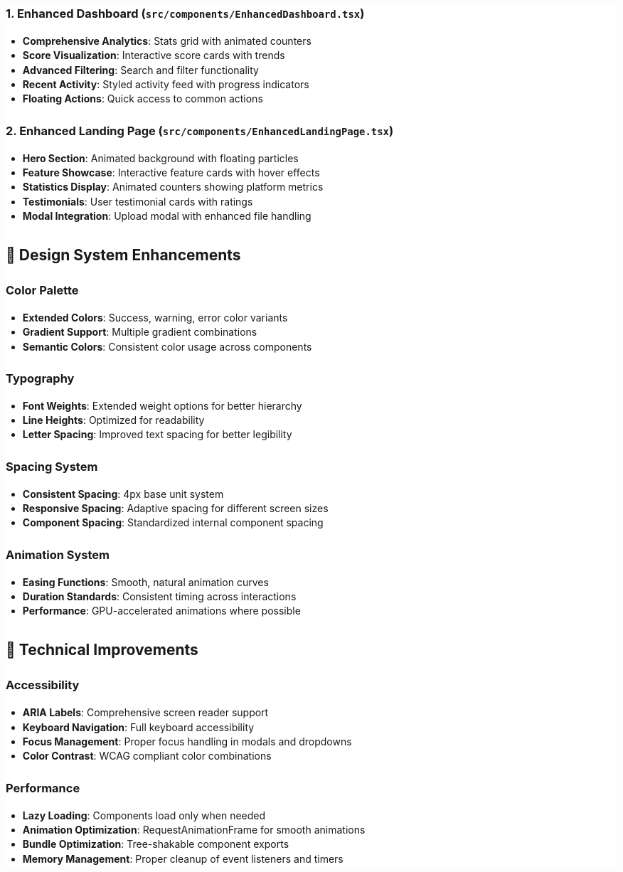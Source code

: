 ### 1. Enhanced Dashboard (`src/components/EnhancedDashboard.tsx`)
- **Comprehensive Analytics**: Stats grid with animated counters
- **Score Visualization**: Interactive score cards with trends
- **Advanced Filtering**: Search and filter functionality
- **Recent Activity**: Styled activity feed with progress indicators
- **Floating Actions**: Quick access to common actions

### 2. Enhanced Landing Page (`src/components/EnhancedLandingPage.tsx`)
- **Hero Section**: Animated background with floating particles
- **Feature Showcase**: Interactive feature cards with hover effects
- **Statistics Display**: Animated counters showing platform metrics
- **Testimonials**: User testimonial cards with ratings
- **Modal Integration**: Upload modal with enhanced file handling

## 🎨 Design System Enhancements

### Color Palette
- **Extended Colors**: Success, warning, error color variants
- **Gradient Support**: Multiple gradient combinations
- **Semantic Colors**: Consistent color usage across components

### Typography
- **Font Weights**: Extended weight options for better hierarchy
- **Line Heights**: Optimized for readability
- **Letter Spacing**: Improved text spacing for better legibility

### Spacing System
- **Consistent Spacing**: 4px base unit system
- **Responsive Spacing**: Adaptive spacing for different screen sizes
- **Component Spacing**: Standardized internal component spacing

### Animation System
- **Easing Functions**: Smooth, natural animation curves
- **Duration Standards**: Consistent timing across interactions
- **Performance**: GPU-accelerated animations where possible

## 🔧 Technical Improvements

### Accessibility
- **ARIA Labels**: Comprehensive screen reader support
- **Keyboard Navigation**: Full keyboard accessibility
- **Focus Management**: Proper focus handling in modals and dropdowns
- **Color Contrast**: WCAG compliant color combinations

### Performance
- **Lazy Loading**: Components load only when needed
- **Animation Optimization**: RequestAnimationFrame for smooth animations
- **Bundle Optimization**: Tree-shakable component exports
- **Memory Management**: Proper cleanup of event listeners and timers
